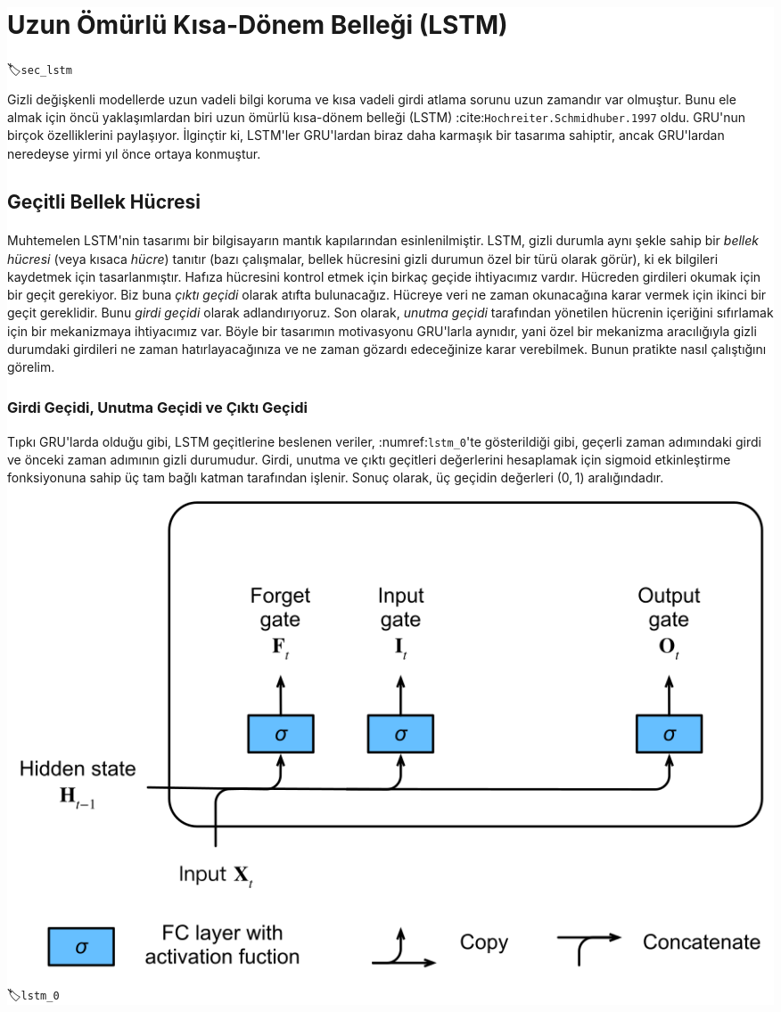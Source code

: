 # Uzun Ömürlü Kısa-Dönem Belleği (LSTM)
:label:`sec_lstm`

Gizli değişkenli modellerde uzun vadeli bilgi koruma ve kısa vadeli girdi atlama sorunu uzun zamandır var olmuştur. Bunu ele almak için öncü yaklaşımlardan biri uzun ömürlü kısa-dönem belleği (LSTM) :cite:`Hochreiter.Schmidhuber.1997` oldu. GRU'nun birçok özelliklerini paylaşıyor. İlginçtir ki, LSTM'ler GRU'lardan biraz daha karmaşık bir tasarıma sahiptir, ancak GRU'lardan neredeyse yirmi yıl önce ortaya konmuştur.

## Geçitli Bellek Hücresi

Muhtemelen LSTM'nin tasarımı bir bilgisayarın mantık kapılarından esinlenilmiştir. LSTM, gizli durumla aynı şekle sahip bir *bellek hücresi* (veya kısaca *hücre*) tanıtır (bazı çalışmalar, bellek hücresini gizli durumun özel bir türü olarak görür), ki ek bilgileri kaydetmek için tasarlanmıştır. Hafıza hücresini kontrol etmek için birkaç geçide ihtiyacımız vardır. Hücreden girdileri okumak için bir geçit gerekiyor. Biz buna *çıktı geçidi* olarak atıfta bulunacağız. Hücreye veri ne zaman okunacağına karar vermek için ikinci bir geçit gereklidir. Bunu *girdi geçidi* olarak adlandırıyoruz. Son olarak, *unutma geçidi* tarafından yönetilen hücrenin içeriğini sıfırlamak için bir mekanizmaya ihtiyacımız var. Böyle bir tasarımın motivasyonu GRU'larla aynıdır, yani özel bir mekanizma aracılığıyla gizli durumdaki girdileri ne zaman hatırlayacağınıza ve ne zaman gözardı edeceğinize karar verebilmek. Bunun pratikte nasıl çalıştığını görelim.

### Girdi Geçidi, Unutma Geçidi ve Çıktı Geçidi

Tıpkı GRU'larda olduğu gibi, LSTM geçitlerine beslenen veriler, :numref:`lstm_0`'te gösterildiği gibi, geçerli zaman adımındaki girdi ve önceki zaman adımının gizli durumudur. Girdi, unutma ve çıktı geçitleri değerlerini hesaplamak için sigmoid etkinleştirme fonksiyonuna sahip üç tam bağlı katman tarafından işlenir. Sonuç olarak, üç geçidin değerleri $(0, 1)$ aralığındadır.

![LSTM modelinin girdi, unutma ve çıktı geçitleri değerlerininin hesaplanması](../img/lstm-0.svg)
:label:`lstm_0`
